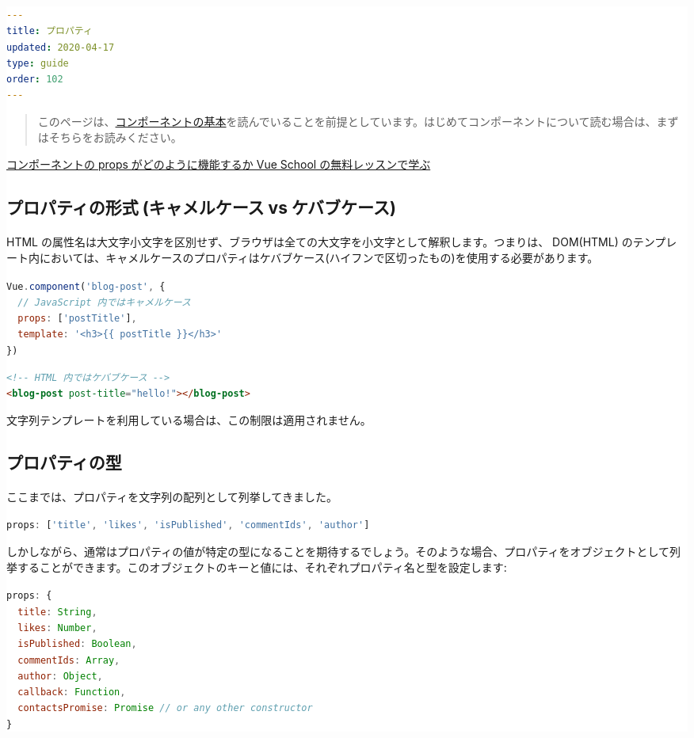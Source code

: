 ```yaml
---
title: プロパティ
updated: 2020-04-17
type: guide
order: 102
---
```


> このページは、[コンポーネントの基本](components.html)を読んでいることを前提としています。はじめてコンポーネントについて読む場合は、まずはそちらをお読みください。

<div class="vueschool"><a href="https://vueschool.io/lessons/reusable-components-with-props?friend=vuejs" target="_blank" rel="sponsored noopener" title="Learn how component props work with Vue School">コンポーネントの props がどのように機能するか Vue School の無料レッスンで学ぶ</a></div>

## プロパティの形式 (キャメルケース vs ケバブケース)

HTML の属性名は大文字小文字を区別せず、ブラウザは全ての大文字を小文字として解釈します。つまりは、 DOM(HTML) のテンプレート内においては、キャメルケースのプロパティはケバブケース(ハイフンで区切ったもの)を使用する必要があります。

``` js
Vue.component('blog-post', {
  // JavaScript 内ではキャメルケース
  props: ['postTitle'],
  template: '<h3>{{ postTitle }}</h3>'
})
```

``` html
<!-- HTML 内ではケバブケース -->
<blog-post post-title="hello!"></blog-post>
```

文字列テンプレートを利用している場合は、この制限は適用されません。

## プロパティの型

ここまでは、プロパティを文字列の配列として列挙してきました。

```js
props: ['title', 'likes', 'isPublished', 'commentIds', 'author']
```

しかしながら、通常はプロパティの値が特定の型になることを期待するでしょう。そのような場合、プロパティをオブジェクトとして列挙することができます。このオブジェクトのキーと値には、それぞれプロパティ名と型を設定します:

```js
props: {
  title: String,
  likes: Number,
  isPublished: Boolean,
  commentIds: Array,
  author: Object,
  callback: Function,
  contactsPromise: Promise // or any other constructor
}
```
